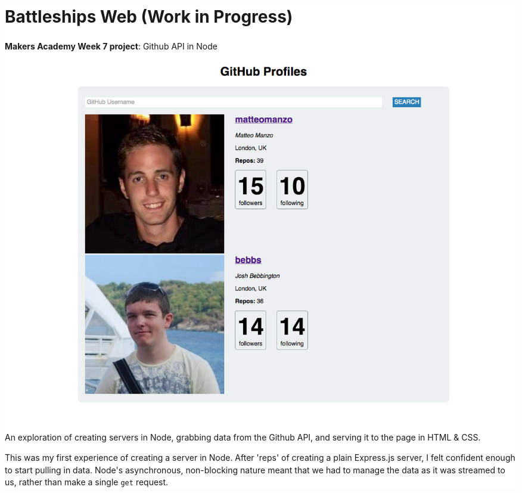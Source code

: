 # Battleships Web (Work in Progress)
**Makers Academy Week 7 project**: Github API in Node

<section align='center'>
  <img src='./screenshot.png' width=83%>
</section>

An exploration of creating servers in Node, grabbing data from the Github API, and serving it to the page in HTML & CSS.

This was my first experience of creating a server in Node. After 'reps' of creating a plain Express.js server, I felt confident enough to start pulling in data. Node's asynchronous, non-blocking nature meant that we had to manage the data as it was streamed to us, rather than make a single `get` request. 
